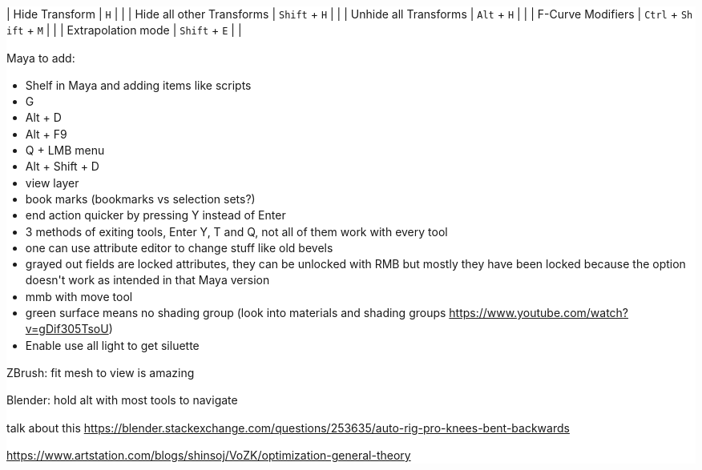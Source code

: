 |               Hide Transform               |              `H`               |                                                                                                                                                                                                                                                                        |
|         Hide all other Transforms          |         `Shift` + `H`          |                                                                                                                                                                                                                                                                        |
|           Unhide all Transforms            |          `Alt` + `H`           |                                                                                                                                                                                                                                                                        |
|             F-Curve Modifiers              |     `Ctrl` + `Shift` + `M`     |                                                                                                                                                                                                                                                                        |
|             Extrapolation mode             |         `Shift` + `E`          |                                                                                                                                                                                                                                                                        |



Maya to add:
- Shelf in Maya and adding items like scripts
- G
- Alt + D
- Alt + F9
- Q + LMB menu
- Alt + Shift + D
- view layer
- book marks (bookmarks vs selection sets?)
- end action quicker by pressing Y instead of Enter
- 3 methods of exiting tools, Enter Y, T and Q, not all of them work with every tool
- one can use attribute editor to change stuff like old bevels
- grayed out fields are locked attributes, they can be unlocked with RMB but mostly they have been locked because the option doesn't work as intended in that Maya version
- mmb with move tool
- green surface means no shading group (look into materials and shading groups https://www.youtube.com/watch?v=gDif305TsoU)
- Enable use all light to get siluette

ZBrush: fit mesh to view is amazing

Blender: hold alt with most tools to navigate



talk about this
https://blender.stackexchange.com/questions/253635/auto-rig-pro-knees-bent-backwards



https://www.artstation.com/blogs/shinsoj/VoZK/optimization-general-theory